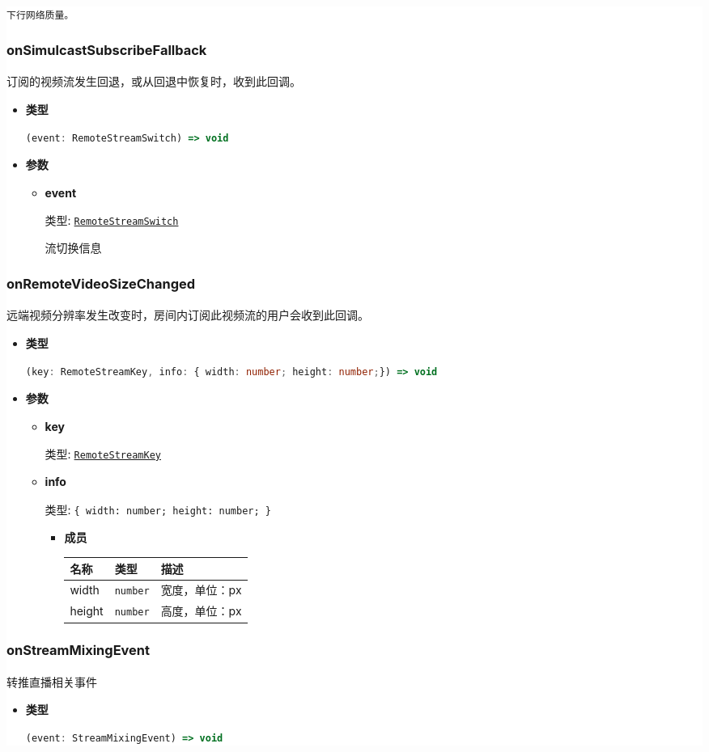     下行网络质量。

### onSimulcastSubscribeFallback <span id="engineevents-onsimulcastsubscribefallback"></span> 

订阅的视频流发生回退，或从回退中恢复时，收到此回调。

- **类型**

  ```ts
  (event: RemoteStreamSwitch) => void
  ```

- **参数**

  - **event**

    类型: <code>[RemoteStreamSwitch](104481#remotestreamswitch)</code>

    流切换信息

### onRemoteVideoSizeChanged <span id="engineevents-onremotevideosizechanged"></span> 

远端视频分辨率发生改变时，房间内订阅此视频流的用户会收到此回调。

- **类型**

  ```ts
  (key: RemoteStreamKey, info: { width: number; height: number;}) => void
  ```

- **参数**

  - **key**

    类型: <code>[RemoteStreamKey](104481#remotestreamkey)</code>

  - **info**

    类型: <code>{ width: number; height: number; }</code>

    - **成员**

      | 名称 | 类型 | 描述 |
      | :-- | :-- | :-- |
      | width | `number` | 宽度，单位：px |
      | height | `number` | 高度，单位：px |

### onStreamMixingEvent <span id="engineevents-onstreammixingevent"></span> 

转推直播相关事件

- **类型**

  ```ts
  (event: StreamMixingEvent) => void
  ```
